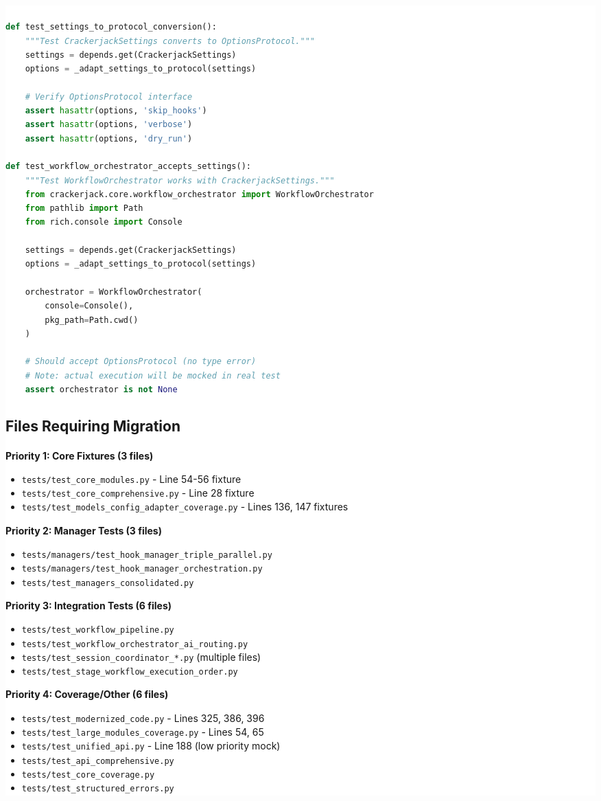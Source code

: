 ```python

def test_settings_to_protocol_conversion():
    """Test CrackerjackSettings converts to OptionsProtocol."""
    settings = depends.get(CrackerjackSettings)
    options = _adapt_settings_to_protocol(settings)

    # Verify OptionsProtocol interface
    assert hasattr(options, 'skip_hooks')
    assert hasattr(options, 'verbose')
    assert hasattr(options, 'dry_run')

def test_workflow_orchestrator_accepts_settings():
    """Test WorkflowOrchestrator works with CrackerjackSettings."""
    from crackerjack.core.workflow_orchestrator import WorkflowOrchestrator
    from pathlib import Path
    from rich.console import Console

    settings = depends.get(CrackerjackSettings)
    options = _adapt_settings_to_protocol(settings)

    orchestrator = WorkflowOrchestrator(
        console=Console(),
        pkg_path=Path.cwd()
    )

    # Should accept OptionsProtocol (no type error)
    # Note: actual execution will be mocked in real test
    assert orchestrator is not None
```

## Files Requiring Migration

**Priority 1: Core Fixtures (3 files)**
- `tests/test_core_modules.py` - Line 54-56 fixture
- `tests/test_core_comprehensive.py` - Line 28 fixture
- `tests/test_models_config_adapter_coverage.py` - Lines 136, 147 fixtures

**Priority 2: Manager Tests (3 files)**
- `tests/managers/test_hook_manager_triple_parallel.py`
- `tests/managers/test_hook_manager_orchestration.py`
- `tests/test_managers_consolidated.py`

**Priority 3: Integration Tests (6 files)**
- `tests/test_workflow_pipeline.py`
- `tests/test_workflow_orchestrator_ai_routing.py`
- `tests/test_session_coordinator_*.py` (multiple files)
- `tests/test_stage_workflow_execution_order.py`

**Priority 4: Coverage/Other (6 files)**
- `tests/test_modernized_code.py` - Lines 325, 386, 396
- `tests/test_large_modules_coverage.py` - Lines 54, 65
- `tests/test_unified_api.py` - Line 188 (low priority mock)
- `tests/test_api_comprehensive.py`
- `tests/test_core_coverage.py`
- `tests/test_structured_errors.py`
